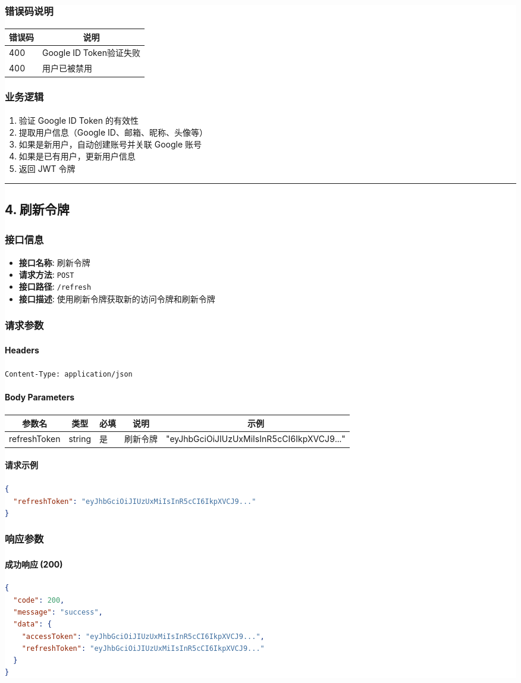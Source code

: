 ### 错误码说明
| 错误码 | 说明 |
|--------|------|
| 400 | Google ID Token验证失败 |
| 400 | 用户已被禁用 |

### 业务逻辑
1. 验证 Google ID Token 的有效性
2. 提取用户信息（Google ID、邮箱、昵称、头像等）
3. 如果是新用户，自动创建账号并关联 Google 账号
4. 如果是已有用户，更新用户信息
5. 返回 JWT 令牌

---

## 4. 刷新令牌

### 接口信息
- **接口名称**: 刷新令牌
- **请求方法**: `POST`
- **接口路径**: `/refresh`
- **接口描述**: 使用刷新令牌获取新的访问令牌和刷新令牌

### 请求参数

#### Headers
```
Content-Type: application/json
```

#### Body Parameters
| 参数名 | 类型 | 必填 | 说明 | 示例 |
|--------|------|------|------|------|
| refreshToken | string | 是 | 刷新令牌 | "eyJhbGciOiJIUzUxMiIsInR5cCI6IkpXVCJ9..." |

#### 请求示例
```json
{
  "refreshToken": "eyJhbGciOiJIUzUxMiIsInR5cCI6IkpXVCJ9..."
}
```

### 响应参数

#### 成功响应 (200)
```json
{
  "code": 200,
  "message": "success",
  "data": {
    "accessToken": "eyJhbGciOiJIUzUxMiIsInR5cCI6IkpXVCJ9...",
    "refreshToken": "eyJhbGciOiJIUzUxMiIsInR5cCI6IkpXVCJ9..."
  }
}
```
